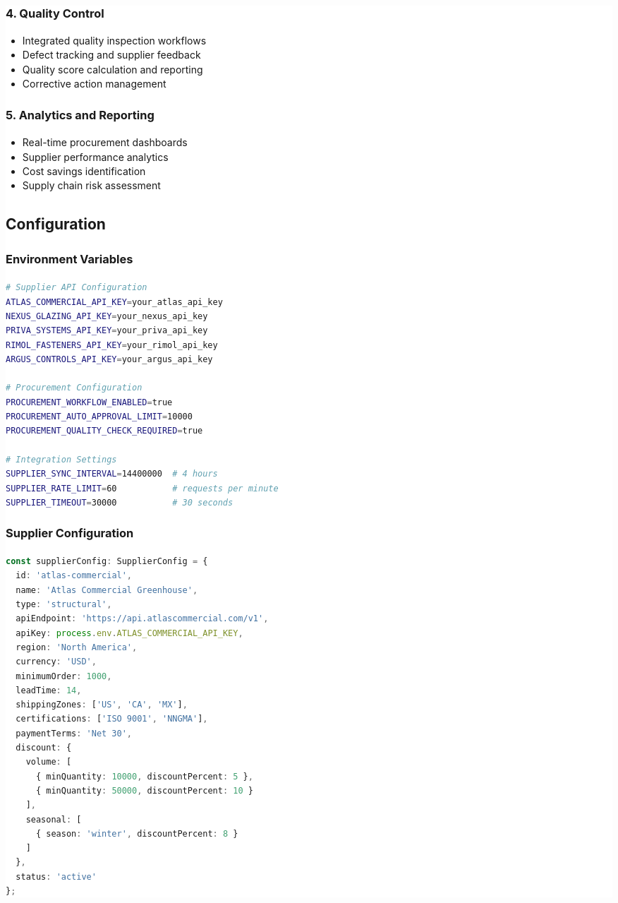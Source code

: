 ### 4. Quality Control
- Integrated quality inspection workflows
- Defect tracking and supplier feedback
- Quality score calculation and reporting
- Corrective action management

### 5. Analytics and Reporting
- Real-time procurement dashboards
- Supplier performance analytics
- Cost savings identification
- Supply chain risk assessment

## Configuration

### Environment Variables

```bash
# Supplier API Configuration
ATLAS_COMMERCIAL_API_KEY=your_atlas_api_key
NEXUS_GLAZING_API_KEY=your_nexus_api_key
PRIVA_SYSTEMS_API_KEY=your_priva_api_key
RIMOL_FASTENERS_API_KEY=your_rimol_api_key
ARGUS_CONTROLS_API_KEY=your_argus_api_key

# Procurement Configuration
PROCUREMENT_WORKFLOW_ENABLED=true
PROCUREMENT_AUTO_APPROVAL_LIMIT=10000
PROCUREMENT_QUALITY_CHECK_REQUIRED=true

# Integration Settings
SUPPLIER_SYNC_INTERVAL=14400000  # 4 hours
SUPPLIER_RATE_LIMIT=60           # requests per minute
SUPPLIER_TIMEOUT=30000           # 30 seconds
```

### Supplier Configuration

```typescript
const supplierConfig: SupplierConfig = {
  id: 'atlas-commercial',
  name: 'Atlas Commercial Greenhouse',
  type: 'structural',
  apiEndpoint: 'https://api.atlascommercial.com/v1',
  apiKey: process.env.ATLAS_COMMERCIAL_API_KEY,
  region: 'North America',
  currency: 'USD',
  minimumOrder: 1000,
  leadTime: 14,
  shippingZones: ['US', 'CA', 'MX'],
  certifications: ['ISO 9001', 'NNGMA'],
  paymentTerms: 'Net 30',
  discount: {
    volume: [
      { minQuantity: 10000, discountPercent: 5 },
      { minQuantity: 50000, discountPercent: 10 }
    ],
    seasonal: [
      { season: 'winter', discountPercent: 8 }
    ]
  },
  status: 'active'
};
```
